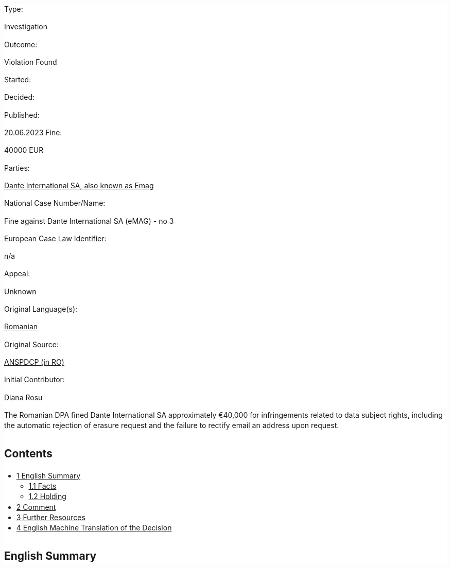 Type:

Investigation

Outcome:

Violation Found

Started:

Decided:

Published:

20.06.2023 Fine:

40000 EUR

Parties:

[Dante International SA, also known as Emag](https://www.emag.ro/)

National Case Number/Name:

Fine against Dante International SA (eMAG) - no 3

European Case Law Identifier:

n/a

Appeal:

Unknown  

Original Language(s):

[Romanian](/index.php?title=Category:Romanian "Category:Romanian")

Original Source:

[ANSPDCP (in RO)](https://www.dataprotection.ro/?page=Comunicat_Presa_20.06.2023&lang=ro)

Initial Contributor:

Diana Rosu

The Romanian DPA fined Dante International SA approximately €40,000 for infringements related to data subject rights, including the automatic rejection of erasure request and the failure to rectify email an address upon request.

## Contents

*   [1 English Summary](#English_Summary)
    *   [1.1 Facts](#Facts)
    *   [1.2 Holding](#Holding)
*   [2 Comment](#Comment)
*   [3 Further Resources](#Further_Resources)
*   [4 English Machine Translation of the Decision](#English_Machine_Translation_of_the_Decision)

## English Summary
